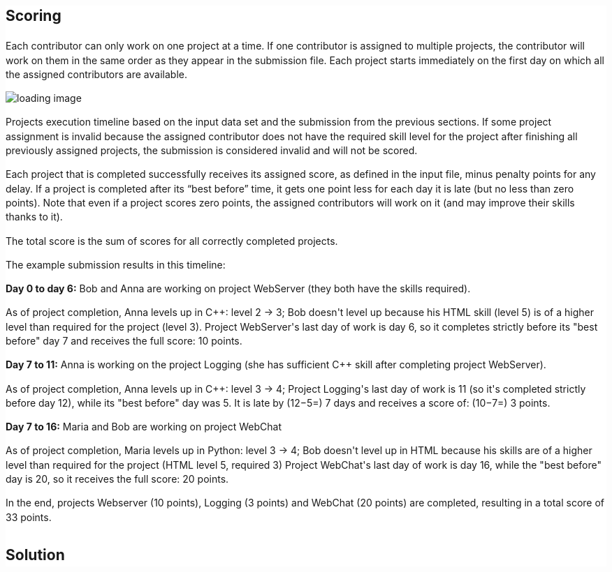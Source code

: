 ## Scoring
Each contributor can only work on one project at a time. If one contributor is assigned to multiple projects, the contributor will work on them in the same order as they appear in the submission file. Each project starts immediately on the first day on which all the assigned contributors are available.


![loading image](https://codejam.googleapis.com/dashboard/get_file/AQj_6U132mLZ0SjTIyxlnbvApx5K_5wyCiODuxfq8Inqm9zWkhZS_i_wH9K4a0s/schedule.png)

Projects execution timeline based on the input data set and the submission from the previous sections.
If some project assignment is invalid because the assigned contributor does not have the required skill level for the project after finishing all previously assigned projects, the submission is considered invalid and will not be scored.

Each project that is completed successfully receives its assigned score, as defined in the input file, minus penalty points for any delay. If a project is completed after its “best before” time, it gets one point less for each day it is late (but no less than zero points). Note that even if a project scores zero points, the assigned contributors will work on it (and may improve their skills thanks to it).

The total score is the sum of scores for all correctly completed projects.

The example submission results in this timeline:


**Day 0 to day 6:** Bob and Anna are working on project WebServer (they both have the skills required).

As of project completion, Anna levels up in C++: level 2 → 3;
Bob doesn't level up because his HTML skill (level 5) is of a higher level than required for the project (level 3).
Project WebServer's last day of work is day 6, so it completes strictly before its "best before" day 7 and receives the full score: 10 points.

**Day 7 to 11:** Anna is working on the project Logging (she has sufficient C++ skill after completing project WebServer).

As of project completion, Anna levels up in C++: level 3 → 4;
Project Logging's last day of work is 11 (so it's completed strictly before day 12), while its "best before" day was 5. It is late by (12−5=) 7 days and receives a score of: (10−7=) 3 points.

**Day 7 to 16:** Maria and Bob are working on project WebChat

As of project completion, Maria levels up in Python: level 3 → 4;
Bob doesn't level up in HTML because his skills are of a higher level than required for the project (HTML level 5, required 3)
Project WebChat's last day of work is day 16, while the "best before" day is 20, so it receives the full score: 20 points.

In the end, projects Webserver (10 points), Logging (3 points) and WebChat (20 points) are completed, resulting in a total score of 33 points.

## Solution
